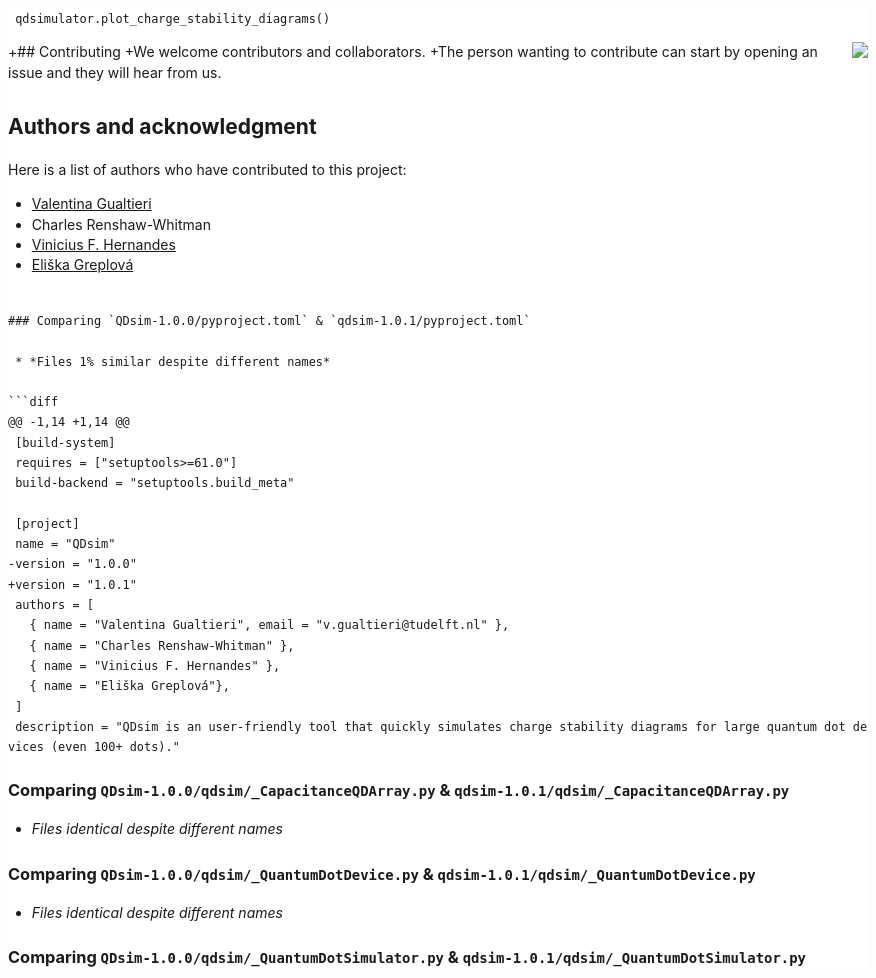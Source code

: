 ```
 qdsimulator.plot_charge_stability_diagrams()
 ```
 <img style="float: right;" src="results/figures/DQD_current.png">
 
+## Contributing
+We welcome contributors and collaborators.
+The person wanting to contribute can start by opening an issue and they will hear from us. 
 
 ## Authors and acknowledgment
 Here is a list of authors who have contributed to this project:
 - [Valentina Gualtieri](https://github.com/vgualtieri)
 - Charles Renshaw-Whitman
 - [Vinicius F. Hernandes](https://gitlab.com/vfhernandes)
 - [Eliška Greplová](https://github.com/greplova)
```

### Comparing `QDsim-1.0.0/pyproject.toml` & `qdsim-1.0.1/pyproject.toml`

 * *Files 1% similar despite different names*

```diff
@@ -1,14 +1,14 @@
 [build-system]
 requires = ["setuptools>=61.0"]
 build-backend = "setuptools.build_meta"
 
 [project]
 name = "QDsim"
-version = "1.0.0"
+version = "1.0.1"
 authors = [
   { name = "Valentina Gualtieri", email = "v.gualtieri@tudelft.nl" },
   { name = "Charles Renshaw-Whitman" },
   { name = "Vinicius F. Hernandes" },
   { name = "Eliška Greplová"},
 ]
 description = "QDsim is an user-friendly tool that quickly simulates charge stability diagrams for large quantum dot devices (even 100+ dots)."
```

### Comparing `QDsim-1.0.0/qdsim/_CapacitanceQDArray.py` & `qdsim-1.0.1/qdsim/_CapacitanceQDArray.py`

 * *Files identical despite different names*

### Comparing `QDsim-1.0.0/qdsim/_QuantumDotDevice.py` & `qdsim-1.0.1/qdsim/_QuantumDotDevice.py`

 * *Files identical despite different names*

### Comparing `QDsim-1.0.0/qdsim/_QuantumDotSimulator.py` & `qdsim-1.0.1/qdsim/_QuantumDotSimulator.py`
